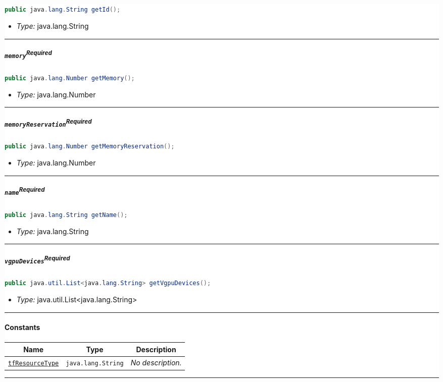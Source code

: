 ```java
public java.lang.String getId();
```

- *Type:* java.lang.String

---

##### `memory`<sup>Required</sup> <a name="memory" id="@cdktf/provider-vsphere.virtualMachineClass.VirtualMachineClass.property.memory"></a>

```java
public java.lang.Number getMemory();
```

- *Type:* java.lang.Number

---

##### `memoryReservation`<sup>Required</sup> <a name="memoryReservation" id="@cdktf/provider-vsphere.virtualMachineClass.VirtualMachineClass.property.memoryReservation"></a>

```java
public java.lang.Number getMemoryReservation();
```

- *Type:* java.lang.Number

---

##### `name`<sup>Required</sup> <a name="name" id="@cdktf/provider-vsphere.virtualMachineClass.VirtualMachineClass.property.name"></a>

```java
public java.lang.String getName();
```

- *Type:* java.lang.String

---

##### `vgpuDevices`<sup>Required</sup> <a name="vgpuDevices" id="@cdktf/provider-vsphere.virtualMachineClass.VirtualMachineClass.property.vgpuDevices"></a>

```java
public java.util.List<java.lang.String> getVgpuDevices();
```

- *Type:* java.util.List<java.lang.String>

---

#### Constants <a name="Constants" id="Constants"></a>

| **Name** | **Type** | **Description** |
| --- | --- | --- |
| <code><a href="#@cdktf/provider-vsphere.virtualMachineClass.VirtualMachineClass.property.tfResourceType">tfResourceType</a></code> | <code>java.lang.String</code> | *No description.* |

---